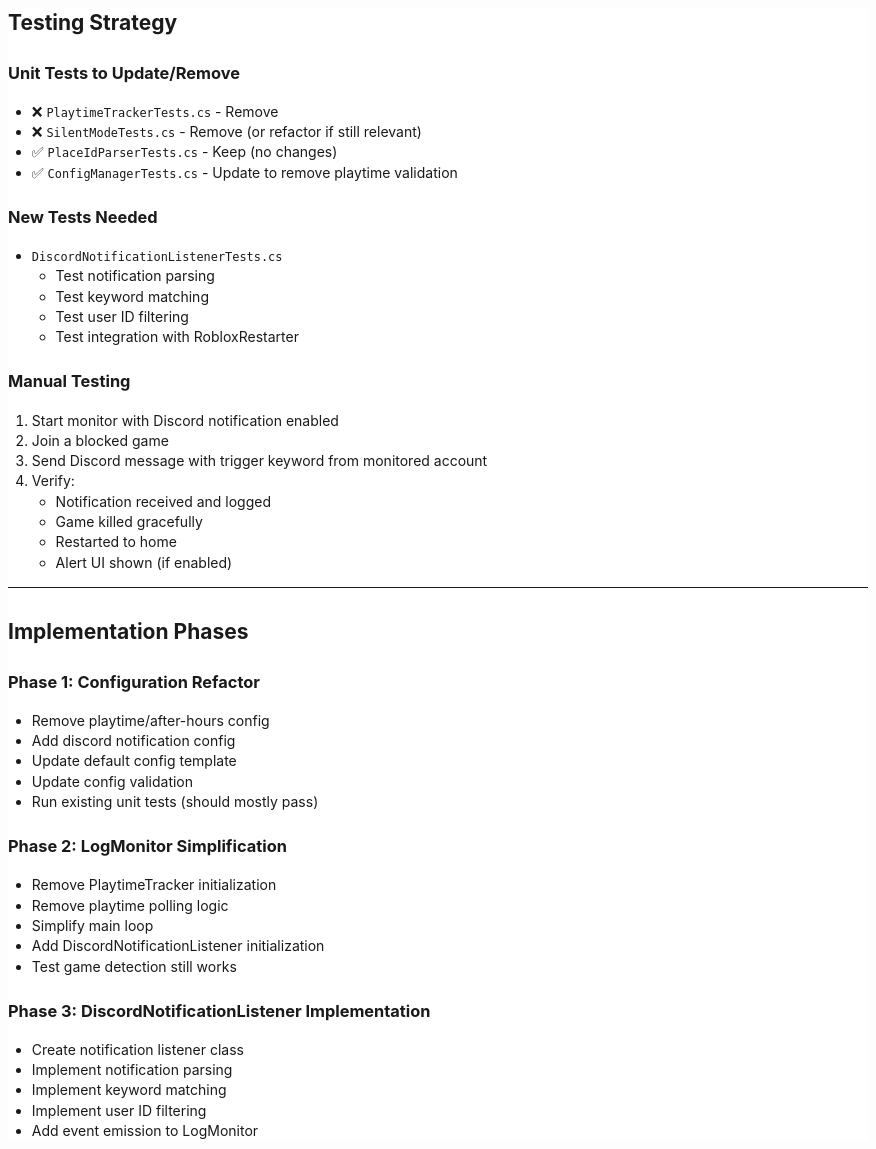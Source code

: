 
## Testing Strategy

### Unit Tests to Update/Remove
- ❌ `PlaytimeTrackerTests.cs` - Remove
- ❌ `SilentModeTests.cs` - Remove (or refactor if still relevant)
- ✅ `PlaceIdParserTests.cs` - Keep (no changes)
- ✅ `ConfigManagerTests.cs` - Update to remove playtime validation

### New Tests Needed
- `DiscordNotificationListenerTests.cs`
  - Test notification parsing
  - Test keyword matching
  - Test user ID filtering
  - Test integration with RobloxRestarter

### Manual Testing
1. Start monitor with Discord notification enabled
2. Join a blocked game
3. Send Discord message with trigger keyword from monitored account
4. Verify:
   - Notification received and logged
   - Game killed gracefully
   - Restarted to home
   - Alert UI shown (if enabled)

---

## Implementation Phases

### Phase 1: Configuration Refactor
- Remove playtime/after-hours config
- Add discord notification config
- Update default config template
- Update config validation
- Run existing unit tests (should mostly pass)

### Phase 2: LogMonitor Simplification
- Remove PlaytimeTracker initialization
- Remove playtime polling logic
- Simplify main loop
- Add DiscordNotificationListener initialization
- Test game detection still works

### Phase 3: DiscordNotificationListener Implementation
- Create notification listener class
- Implement notification parsing
- Implement keyword matching
- Implement user ID filtering
- Add event emission to LogMonitor
